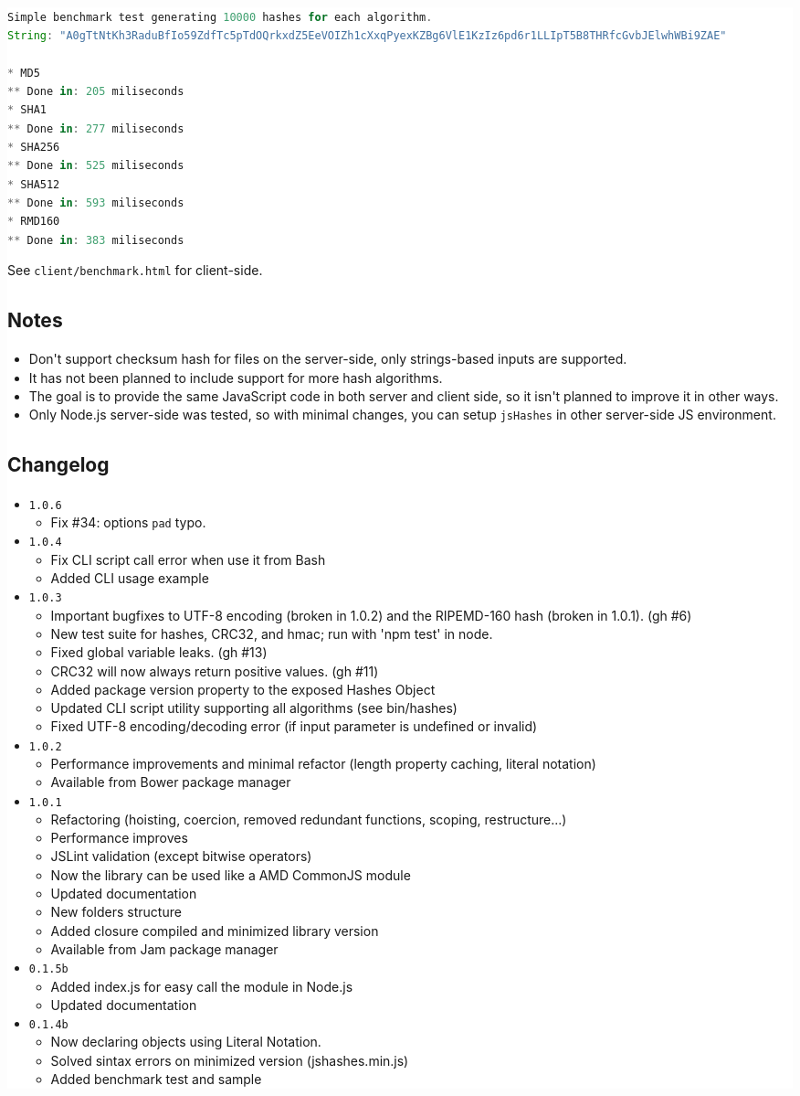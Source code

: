 ```javascript
Simple benchmark test generating 10000 hashes for each algorithm.
String: "A0gTtNtKh3RaduBfIo59ZdfTc5pTdOQrkxdZ5EeVOIZh1cXxqPyexKZBg6VlE1KzIz6pd6r1LLIpT5B8THRfcGvbJElwhWBi9ZAE"

* MD5
** Done in: 205 miliseconds
* SHA1
** Done in: 277 miliseconds
* SHA256
** Done in: 525 miliseconds
* SHA512
** Done in: 593 miliseconds
* RMD160
** Done in: 383 miliseconds
```

See `client/benchmark.html` for client-side.

## Notes

* Don't support checksum hash for files on the server-side, only strings-based inputs are supported.
* It has not been planned to include support for more hash algorithms.
* The goal is to provide the same JavaScript code in both server and client side, so it isn't planned to improve it in other ways.
* Only Node.js server-side was tested, so with minimal changes, you can setup `jsHashes` in other server-side JS environment.

## Changelog

* `1.0.6`
  - Fix #34: options `pad` typo.
* `1.0.4`
  - Fix CLI script call error when use it from Bash
  - Added CLI usage example
* `1.0.3`
  - Important bugfixes to UTF-8 encoding (broken in 1.0.2) and the RIPEMD-160 hash (broken in 1.0.1). (gh #6)
  - New test suite for hashes, CRC32, and hmac; run with 'npm test' in node.
  - Fixed global variable leaks. (gh #13)
  - CRC32 will now always return positive values. (gh #11)
  - Added package version property to the exposed Hashes Object
  - Updated CLI script utility supporting all algorithms (see bin/hashes)
  - Fixed UTF-8 encoding/decoding error (if input parameter is undefined or invalid)
* `1.0.2`
  - Performance improvements and minimal refactor (length property caching, literal notation)
  - Available from Bower package manager
* `1.0.1`
  - Refactoring (hoisting, coercion, removed redundant functions, scoping, restructure...)
  - Performance improves
  - JSLint validation (except bitwise operators)
  - Now the library can be used like a AMD CommonJS module
  - Updated documentation
  - New folders structure
  - Added closure compiled and minimized library version
  - Available from Jam package manager
* `0.1.5b`
  - Added index.js for easy call the module in Node.js
  - Updated documentation
* `0.1.4b`
  - Now declaring objects using Literal Notation.
  - Solved sintax errors on minimized version (jshashes.min.js)
  - Added benchmark test and sample